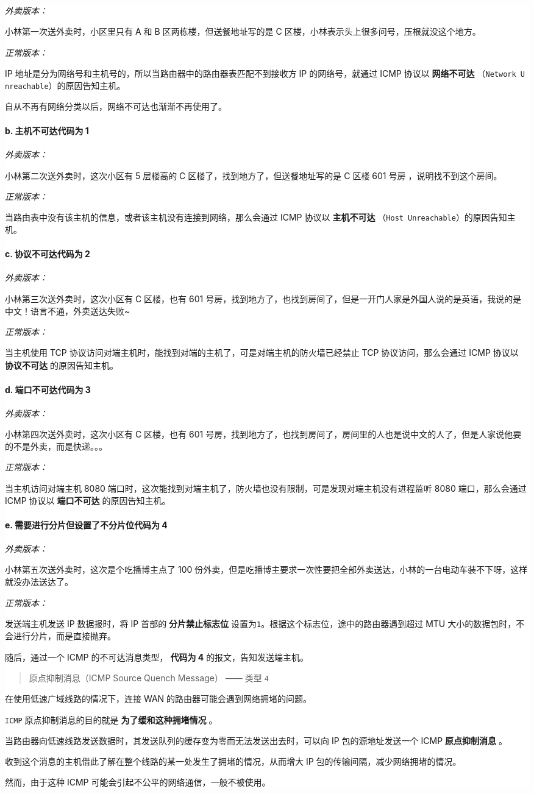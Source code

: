 *外卖版本：*

小林第一次送外卖时，小区里只有 A 和 B 区两栋楼，但送餐地址写的是 C 区楼，小林表示头上很多问号，压根就没这个地方。

*正常版本：*

IP 地址是分为网络号和主机号的，所以当路由器中的路由器表匹配不到接收方 IP 的网络号，就通过 ICMP 协议以 **网络不可达** （`Network Unreachable`）的原因告知主机。

自从不再有网络分类以后，网络不可达也渐渐不再使用了。

#### b. 主机不可达代码为 1

*外卖版本：*

小林第二次送外卖时，这次小区有 5 层楼高的 C 区楼了，找到地方了，但送餐地址写的是 C 区楼 601 号房 ，说明找不到这个房间。

*正常版本：*

当路由表中没有该主机的信息，或者该主机没有连接到网络，那么会通过 ICMP 协议以 **主机不可达** （`Host Unreachable`）的原因告知主机。

#### c. 协议不可达代码为 2

*外卖版本：*

小林第三次送外卖时，这次小区有 C 区楼，也有 601 号房，找到地方了，也找到房间了，但是一开门人家是外国人说的是英语，我说的是中文！语言不通，外卖送达失败~

*正常版本：*

当主机使用 TCP 协议访问对端主机时，能找到对端的主机了，可是对端主机的防火墙已经禁止 TCP 协议访问，那么会通过 ICMP 协议以 **协议不可达** 的原因告知主机。

#### d. 端口不可达代码为 3

*外卖版本：*

小林第四次送外卖时，这次小区有 C 区楼，也有 601 号房，找到地方了，也找到房间了，房间里的人也是说中文的人了，但是人家说他要的不是外卖，而是快递。。。

*正常版本：*

当主机访问对端主机 8080 端口时，这次能找到对端主机了，防火墙也没有限制，可是发现对端主机没有进程监听 8080 端口，那么会通过 ICMP 协议以 **端口不可达** 的原因告知主机。

#### e. 需要进行分片但设置了不分片位代码为 4

*外卖版本：*

小林第五次送外卖时，这次是个吃播博主点了 100 份外卖，但是吃播博主要求一次性要把全部外卖送达，小林的一台电动车装不下呀，这样就没办法送达了。

*正常版本：*

发送端主机发送 IP 数据报时，将 IP 首部的 **分片禁止标志位** 设置为`1`。根据这个标志位，途中的路由器遇到超过 MTU 大小的数据包时，不会进行分片，而是直接抛弃。

随后，通过一个 ICMP 的不可达消息类型， **代码为 4**  的报文，告知发送端主机。

> 原点抑制消息（ICMP Source Quench Message） —— 类型 `4`

在使用低速广域线路的情况下，连接 WAN 的路由器可能会遇到网络拥堵的问题。

`ICMP` 原点抑制消息的目的就是 **为了缓和这种拥堵情况** 。

当路由器向低速线路发送数据时，其发送队列的缓存变为零而无法发送出去时，可以向 IP 包的源地址发送一个 ICMP  **原点抑制消息** 。

收到这个消息的主机借此了解在整个线路的某一处发生了拥堵的情况，从而增大 IP 包的传输间隔，减少网络拥堵的情况。

然而，由于这种 ICMP 可能会引起不公平的网络通信，一般不被使用。
